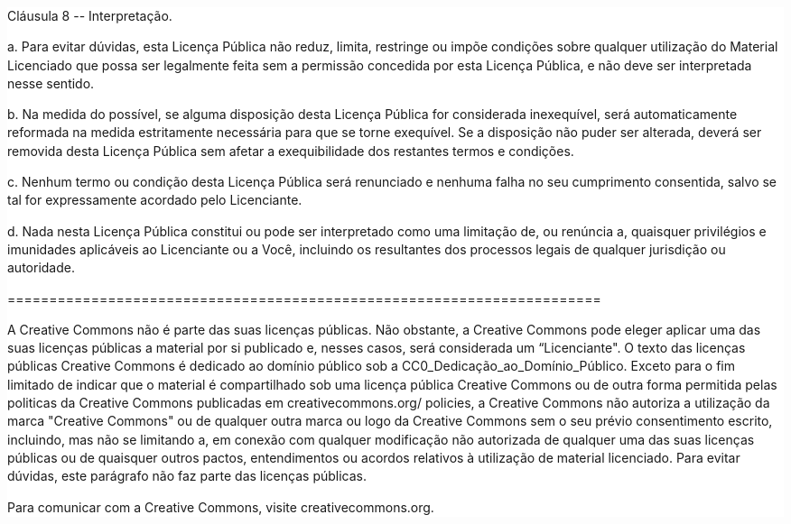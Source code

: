 Cláusula 8 -- Interpretação.

  a. Para evitar dúvidas, esta Licença Pública não reduz, limita,
     restringe ou impõe condições sobre qualquer utilização do
     Material Licenciado que possa ser legalmente feita sem a
     permissão concedida por esta Licença Pública, e não deve ser
     interpretada nesse sentido.

  b. Na medida do possível, se alguma disposição desta Licença Pública
     for considerada inexequível, será automaticamente reformada na
     medida estritamente necessária para que se torne exequível. Se a
     disposição não puder ser alterada, deverá ser removida desta
     Licença Pública sem afetar a exequibilidade dos restantes termos
     e condições.

  c. Nenhum termo ou condição desta Licença Pública será renunciado e
     nenhuma falha no seu cumprimento consentida, salvo se tal for
     expressamente acordado pelo Licenciante.

  d. Nada nesta Licença Pública constitui ou pode ser interpretado
     como uma limitação de, ou renúncia a, quaisquer privilégios e
     imunidades aplicáveis ao Licenciante ou a Você, incluindo os
     resultantes dos processos legais de qualquer jurisdição ou
     autoridade.

=======================================================================

A Creative Commons não é parte das suas licenças públicas. Não
obstante, a Creative Commons pode eleger aplicar uma das suas licenças
públicas a material por si publicado e, nesses casos, será considerada
um “Licenciante". O texto das licenças públicas Creative Commons é
dedicado ao domínio público sob a CC0_Dedicação_ao_Domínio_Público.
Exceto para o fim limitado de indicar que o material é compartilhado
sob uma licença pública Creative Commons ou de outra forma permitida
pelas politicas da Creative Commons publicadas em creativecommons.org/
policies, a Creative Commons não autoriza a utilização da marca
"Creative Commons" ou de qualquer outra marca ou logo da Creative
Commons sem o seu prévio consentimento escrito, incluindo, mas não se
limitando a, em conexão com qualquer modificação não autorizada de
qualquer uma das suas licenças públicas ou de quaisquer outros pactos,
entendimentos ou acordos relativos à utilização de material
licenciado. Para evitar dúvidas, este parágrafo não faz parte das
licenças públicas.

Para comunicar com a Creative Commons, visite creativecommons.org.
